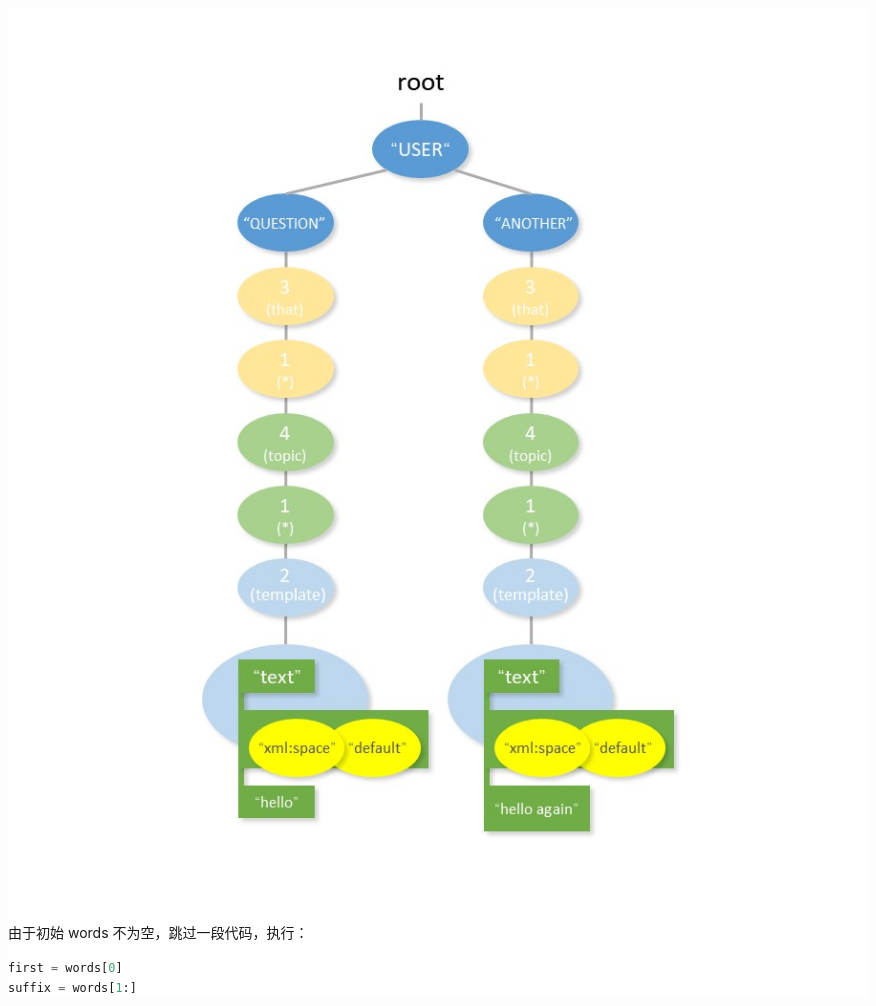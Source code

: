 ![](assets/respond-1.jpg)

由于初始 words 不为空，跳过一段代码，执行：

```python
first = words[0]
suffix = words[1:]
```
